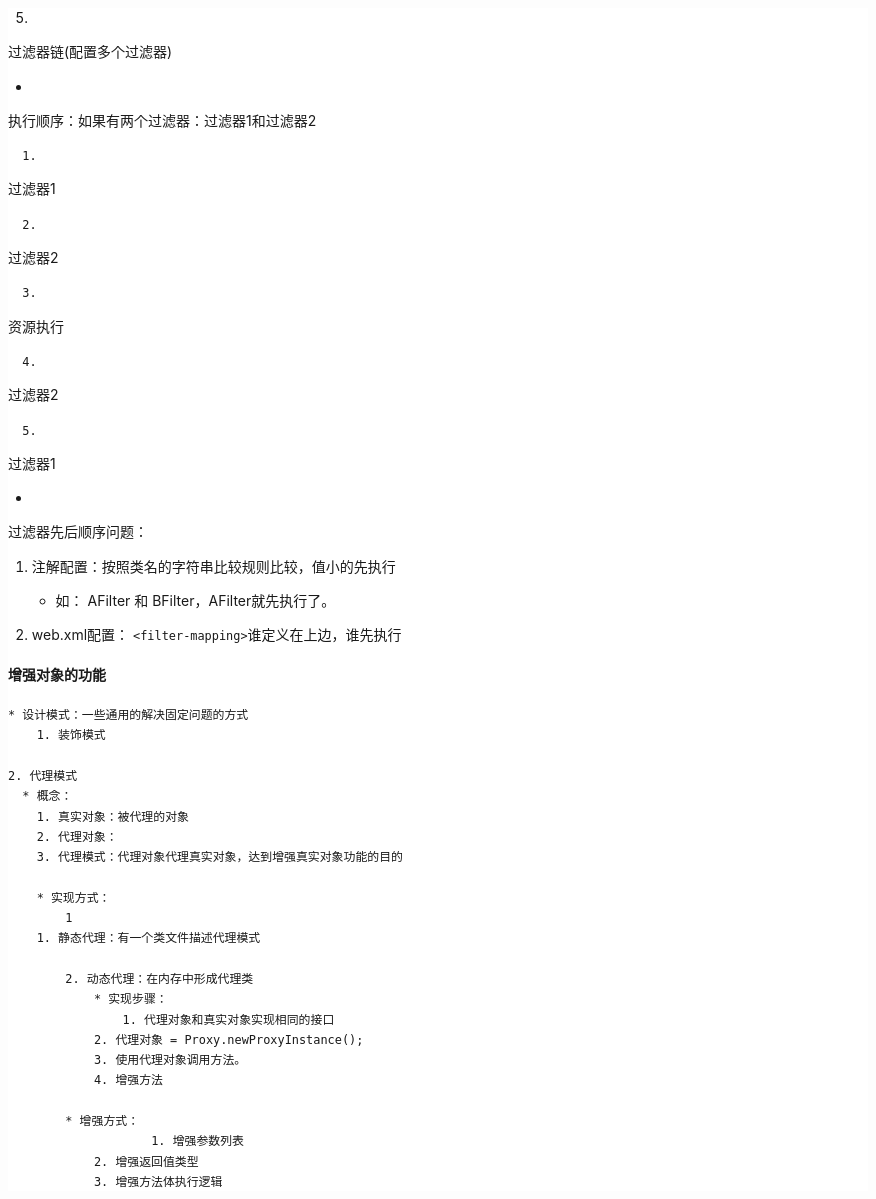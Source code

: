 
5. 
过滤器链(配置多个过滤器)

   - 
执行顺序：如果有两个过滤器：过滤器1和过滤器2

      1. 
过滤器1

      2. 
过滤器2

      3. 
资源执行

      4. 
过滤器2

      5. 
过滤器1


- 
过滤器先后顺序问题：

   1. 注解配置：按照类名的字符串比较规则比较，值小的先执行

      - 如： AFilter 和 BFilter，AFilter就先执行了。
   2. web.xml配置： `<filter-mapping>`谁定义在上边，谁先执行


#### 增强对象的功能

```
* 设计模式：一些通用的解决固定问题的方式
	1. 装饰模式

2. 代理模式
  * 概念：
  	1. 真实对象：被代理的对象
  	2. 代理对象：
  	3. 代理模式：代理对象代理真实对象，达到增强真实对象功能的目的

   	* 实现方式：
  	 	1
  	1. 静态代理：有一个类文件描述代理模式
  	
  	 	2. 动态代理：在内存中形成代理类
  			* 实现步骤：
  				1. 代理对象和真实对象实现相同的接口
  			2. 代理对象 = Proxy.newProxyInstance();
  			3. 使用代理对象调用方法。
  			4. 增强方法
  		
  		* 增强方式：
  					1. 增强参数列表
  			2. 增强返回值类型
  			3. 增强方法体执行逻辑
```
